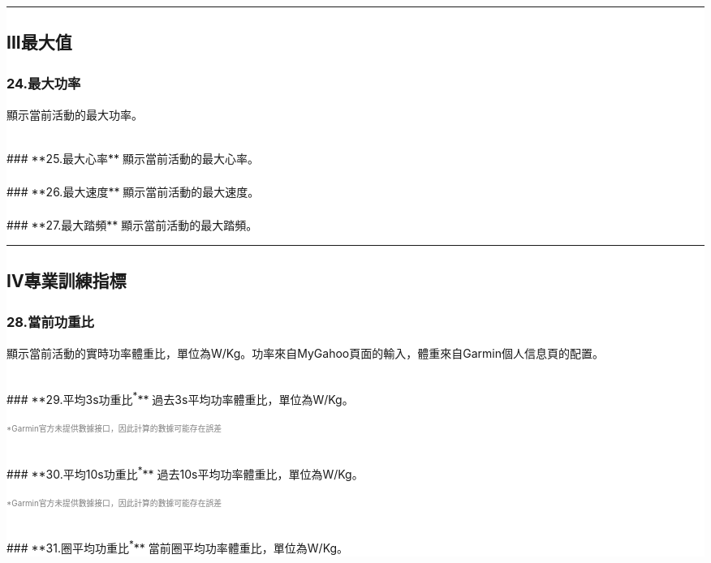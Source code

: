 ***

## **III最大值**
### **24.最大功率**
顯示當前活動的最大功率。
<br>

<br>
### **25.最大心率**
顯示當前活動的最大心率。
<br>

<br>
### **26.最大速度**
顯示當前活動的最大速度。
<br>

<br>
### **27.最大踏頻**
顯示當前活動的最大踏頻。
<br>

***

## **IV專業訓練指標**
### **28.當前功重比**
顯示當前活動的實時功率體重比，單位為W/Kg。功率來自MyGahoo頁面的輸入，體重來自Garmin個人信息頁的配置。
<br>

<br>
### **29.平均3s功重比<sup>*</sup>**
過去3s平均功率體重比，單位為W/Kg。

<span style="font-size: 0.7em; color: gray;">\*Garmin官方未提供數據接口，因此計算的數據可能存在誤差</span>
<br>


<br>
### **30.平均10s功重比<sup>*</sup>**
過去10s平均功率體重比，單位為W/Kg。

<span style="font-size: 0.7em; color: gray;">\*Garmin官方未提供數據接口，因此計算的數據可能存在誤差</span>
<br>


<br>
### **31.圈平均功重比<sup>*</sup>**
當前圈平均功率體重比，單位為W/Kg。
